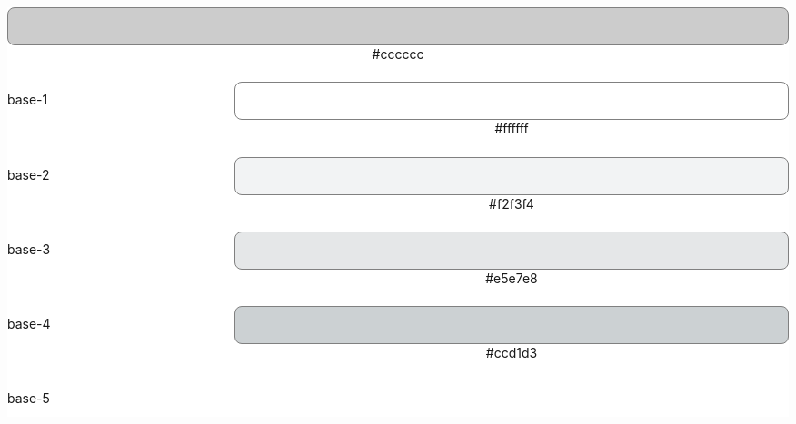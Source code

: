   <div style="text-align: center; width: 100%; margin-bottom: 20px;">
    <div style="background-color:#cccccc; height: 40px; border-radius: 8px; border: 1px solid grey"></div>
    #cccccc
  </div>

  </div>

  
  <div style="display: flex; gap: 10px">
    <div style="width: 240px; flex-shrink: 0;  line-height:40px">base-1</div>
    
  <div style="text-align: center; width: 100%; margin-bottom: 20px;">
    <div style="background-color:#ffffff; height: 40px; border-radius: 8px; border: 1px solid grey"></div>
    #ffffff
  </div>

  </div>

  
  <div style="display: flex; gap: 10px">
    <div style="width: 240px; flex-shrink: 0;  line-height:40px">base-2</div>
    
  <div style="text-align: center; width: 100%; margin-bottom: 20px;">
    <div style="background-color:#f2f3f4; height: 40px; border-radius: 8px; border: 1px solid grey"></div>
    #f2f3f4
  </div>

  </div>

  
  <div style="display: flex; gap: 10px">
    <div style="width: 240px; flex-shrink: 0;  line-height:40px">base-3</div>
    
  <div style="text-align: center; width: 100%; margin-bottom: 20px;">
    <div style="background-color:#e5e7e8; height: 40px; border-radius: 8px; border: 1px solid grey"></div>
    #e5e7e8
  </div>

  </div>

  
  <div style="display: flex; gap: 10px">
    <div style="width: 240px; flex-shrink: 0;  line-height:40px">base-4</div>
    
  <div style="text-align: center; width: 100%; margin-bottom: 20px;">
    <div style="background-color:#ccd1d3; height: 40px; border-radius: 8px; border: 1px solid grey"></div>
    #ccd1d3
  </div>

  </div>

  
  <div style="display: flex; gap: 10px">
    <div style="width: 240px; flex-shrink: 0;  line-height:40px">base-5</div>
    